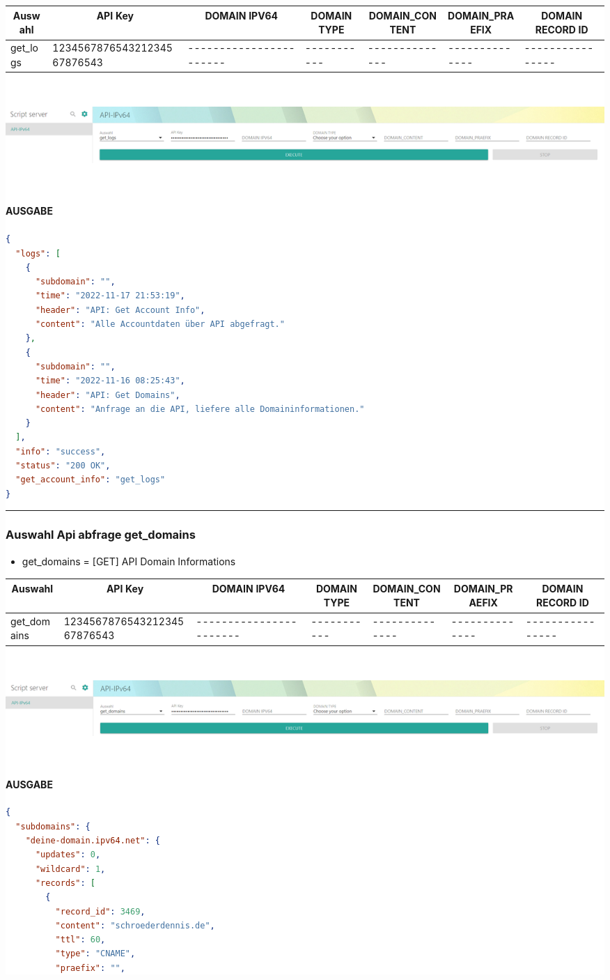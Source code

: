 | Auswahl                       | API Key                     | DOMAIN IPV64            | DOMAIN TYPE | DOMAIN_CONTENT | DOMAIN_PRAEFIX | DOMAIN RECORD ID |
| ----------------------------- | --------------------------- | ----------------------- | ----------- | -------------- | -------------- | ---------------- |
| get_logs                      | 123456787654321234567876543 | ----------------------- | ----------- | -------------- | -------------- | ---------------- |


<img src="../img/get_logs.png" width="1400" height="150">

#### AUSGABE
```json
{
  "logs": [
    {
      "subdomain": "",
      "time": "2022-11-17 21:53:19",
      "header": "API: Get Account Info",
      "content": "Alle Accountdaten über API abgefragt."
    },
    {
      "subdomain": "",
      "time": "2022-11-16 08:25:43",
      "header": "API: Get Domains",
      "content": "Anfrage an die API, liefere alle Domaininformationen."
    }
  ],
  "info": "success",
  "status": "200 OK",
  "get_account_info": "get_logs"
}
```

***

### Auswahl Api abfrage **get_domains**
- get_domains = [GET] API Domain Informations

| Auswahl                       | API Key                     | DOMAIN IPV64            | DOMAIN TYPE | DOMAIN_CONTENT | DOMAIN_PRAEFIX | DOMAIN RECORD ID |
| ----------------------------- | --------------------------- | ----------------------- | ----------- | -------------- | -------------- | ---------------- |
| get_domains                   | 123456787654321234567876543 | ----------------------- | ----------- | -------------- | -------------- | ---------------- |

<img src="../img/get_domains.png" width="1400" height="150">

#### AUSGABE
```json
{
  "subdomains": {
    "deine-domain.ipv64.net": {
      "updates": 0,
      "wildcard": 1,
      "records": [
        {
          "record_id": 3469,
          "content": "schroederdennis.de",
          "ttl": 60,
          "type": "CNAME",
          "praefix": "",
```